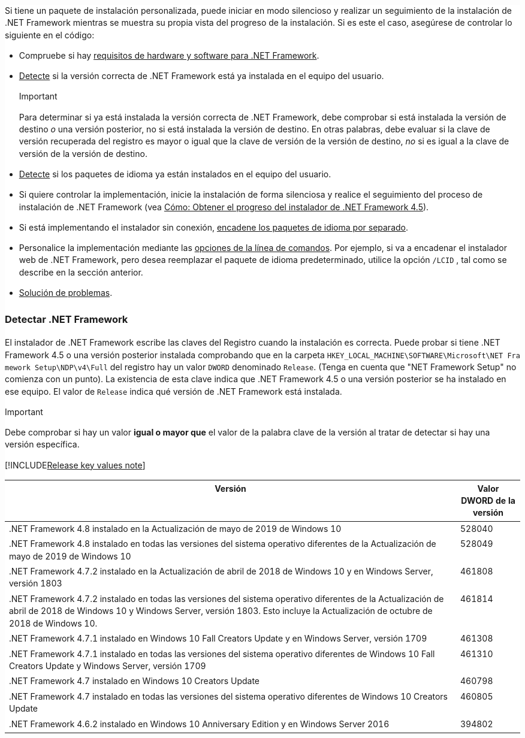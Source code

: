 Si tiene un paquete de instalación personalizada, puede iniciar en modo silencioso y realizar un seguimiento de la instalación de .NET Framework mientras se muestra su propia vista del progreso de la instalación. Si es este el caso, asegúrese de controlar lo siguiente en el código:

- Compruebe si hay [requisitos de hardware y software para .NET Framework](../get-started/system-requirements.md).

- [Detecte](#detect_net) si la versión correcta de .NET Framework está ya instalada en el equipo del usuario.

    > [!IMPORTANT]
    > Para determinar si ya está instalada la versión correcta de .NET Framework, debe comprobar si está instalada la versión de destino *o* una versión posterior, no si está instalada la versión de destino. En otras palabras, debe evaluar si la clave de versión recuperada del registro es mayor o igual que la clave de versión de la versión de destino, *no* si es igual a la clave de versión de la versión de destino.

- [Detecte](#detecting-the-language-packs) si los paquetes de idioma ya están instalados en el equipo del usuario.

- Si quiere controlar la implementación, inicie la instalación de forma silenciosa y realice el seguimiento del proceso de instalación de .NET Framework (vea [Cómo: Obtener el progreso del instalador de .NET Framework 4.5](how-to-get-progress-from-the-dotnet-installer.md)).

- Si está implementando el instalador sin conexión, [encadene los paquetes de idioma por separado](#chain_langpack).

- Personalice la implementación mediante las [opciones de la línea de comandos](#command-line-options). Por ejemplo, si va a encadenar el instalador web de .NET Framework, pero desea reemplazar el paquete de idioma predeterminado, utilice la opción `/LCID` , tal como se describe en la sección anterior.

- [Solución de problemas](#troubleshooting).

<a name="detect_net"></a>

### <a name="detecting-the-net-framework"></a>Detectar .NET Framework

El instalador de .NET Framework escribe las claves del Registro cuando la instalación es correcta. Puede probar si tiene .NET Framework 4.5 o una versión posterior instalada comprobando que en la carpeta `HKEY_LOCAL_MACHINE\SOFTWARE\Microsoft\NET Framework Setup\NDP\v4\Full` del registro hay un valor `DWORD` denominado `Release`. (Tenga en cuenta que "NET Framework Setup" no comienza con un punto). La existencia de esta clave indica que .NET Framework 4.5 o una versión posterior se ha instalado en ese equipo. El valor de `Release` indica qué versión de .NET Framework está instalada.

> [!IMPORTANT]
> Debe comprobar si hay un valor  **igual o mayor que** el valor de la palabra clave de la versión al tratar de detectar si hay una versión específica.

[!INCLUDE[Release key values note](~/includes/version-keys-note.md)]

|Versión|Valor DWORD de la versión|
|-------------|--------------------------------|
|.NET Framework 4.8 instalado en la Actualización de mayo de 2019 de Windows 10|528040|
|.NET Framework 4.8 instalado en todas las versiones del sistema operativo diferentes de la Actualización de mayo de 2019 de Windows 10|528049|
|.NET Framework 4.7.2 instalado en la Actualización de abril de 2018 de Windows 10 y en Windows Server, versión 1803|461808|
|.NET Framework 4.7.2 instalado en todas las versiones del sistema operativo diferentes de la Actualización de abril de 2018 de Windows 10 y Windows Server, versión 1803. Esto incluye la Actualización de octubre de 2018 de Windows 10. |461814|
|.NET Framework 4.7.1 instalado en Windows 10 Fall Creators Update y en Windows Server, versión 1709|461308|
|.NET Framework 4.7.1 instalado en todas las versiones del sistema operativo diferentes de Windows 10 Fall Creators Update y Windows Server, versión 1709|461310|
|.NET Framework 4.7 instalado en Windows 10 Creators Update|460798|
|.NET Framework 4.7 instalado en todas las versiones del sistema operativo diferentes de Windows 10 Creators Update|460805|
|.NET Framework 4.6.2 instalado en Windows 10 Anniversary Edition y en Windows Server 2016|394802|